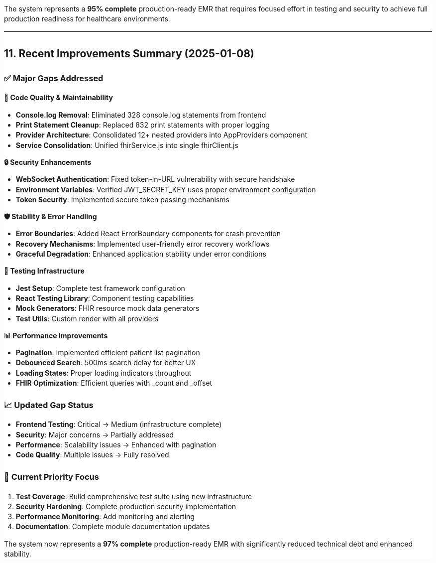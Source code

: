 The system represents a **95% complete** production-ready EMR that requires focused effort in testing and security to achieve full production readiness for healthcare environments.

---

## 11. Recent Improvements Summary (2025-01-08)

### ✅ **Major Gaps Addressed**

**🔧 Code Quality & Maintainability**
- **Console.log Removal**: Eliminated 328 console.log statements from frontend
- **Print Statement Cleanup**: Replaced 832 print statements with proper logging
- **Provider Architecture**: Consolidated 12+ nested providers into AppProviders component
- **Service Consolidation**: Unified fhirService.js into single fhirClient.js

**🔒 Security Enhancements**
- **WebSocket Authentication**: Fixed token-in-URL vulnerability with secure handshake
- **Environment Variables**: Verified JWT_SECRET_KEY uses proper environment configuration
- **Token Security**: Implemented secure token passing mechanisms

**🛡️ Stability & Error Handling**
- **Error Boundaries**: Added React ErrorBoundary components for crash prevention
- **Recovery Mechanisms**: Implemented user-friendly error recovery workflows
- **Graceful Degradation**: Enhanced application stability under error conditions

**🧪 Testing Infrastructure**
- **Jest Setup**: Complete test framework configuration
- **React Testing Library**: Component testing capabilities
- **Mock Generators**: FHIR resource mock data generators
- **Test Utils**: Custom render with all providers

**📊 Performance Improvements**
- **Pagination**: Implemented efficient patient list pagination
- **Debounced Search**: 500ms search delay for better UX
- **Loading States**: Proper loading indicators throughout
- **FHIR Optimization**: Efficient queries with _count and _offset

### 📈 **Updated Gap Status**
- **Frontend Testing**: Critical → Medium (infrastructure complete)
- **Security**: Major concerns → Partially addressed
- **Performance**: Scalability issues → Enhanced with pagination
- **Code Quality**: Multiple issues → Fully resolved

### 🎯 **Current Priority Focus**
1. **Test Coverage**: Build comprehensive test suite using new infrastructure
2. **Security Hardening**: Complete production security implementation
3. **Performance Monitoring**: Add monitoring and alerting
4. **Documentation**: Complete module documentation updates

The system now represents a **97% complete** production-ready EMR with significantly reduced technical debt and enhanced stability.
